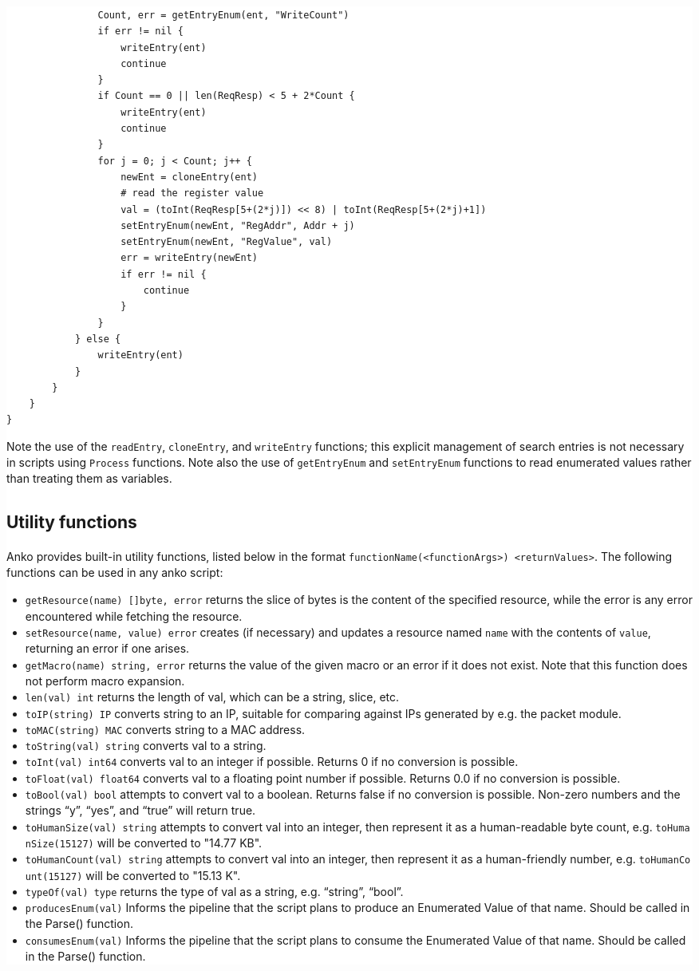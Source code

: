 ```
				Count, err = getEntryEnum(ent, "WriteCount")
				if err != nil {
					writeEntry(ent)
					continue
				}
				if Count == 0 || len(ReqResp) < 5 + 2*Count {
					writeEntry(ent)
					continue
				}
				for j = 0; j < Count; j++ {
					newEnt = cloneEntry(ent)
					# read the register value
					val = (toInt(ReqResp[5+(2*j)]) << 8) | toInt(ReqResp[5+(2*j)+1])
					setEntryEnum(newEnt, "RegAddr", Addr + j)
					setEntryEnum(newEnt, "RegValue", val)
					err = writeEntry(newEnt)
					if err != nil {
						continue
					}
				}
			} else {
				writeEntry(ent)
			}
		}
	}
}
```

Note the use of the `readEntry`, `cloneEntry`, and `writeEntry` functions; this explicit management of search entries is not necessary in scripts using `Process` functions. Note also the use of `getEntryEnum` and `setEntryEnum` functions to read enumerated values rather than treating them as variables.

## Utility functions

Anko provides built-in utility functions, listed below in the format `functionName(<functionArgs>) <returnValues>`. The following functions can be used in any anko script:

* `getResource(name) []byte, error` returns the slice of bytes is the content of the specified resource, while the error is any error encountered while fetching the resource.
* `setResource(name, value) error` creates (if necessary) and updates a resource named `name` with the contents of `value`, returning an error if one arises.
* `getMacro(name) string, error` returns the value of the given macro or an error if it does not exist. Note that this function does not perform macro expansion.
* `len(val) int` returns the length of val, which can be a string, slice, etc.
* `toIP(string) IP` converts string to an IP, suitable for comparing against IPs generated by e.g. the packet module.
* `toMAC(string) MAC` converts string to a MAC address.
* `toString(val) string` converts val to a string.
* `toInt(val) int64` converts val to an integer if possible. Returns 0 if no conversion is possible.
* `toFloat(val) float64` converts val to a floating point number if possible. Returns 0.0 if no conversion is possible.
* `toBool(val) bool` attempts to convert val to a boolean. Returns false if no conversion is possible. Non-zero numbers and the strings “y”, “yes”, and “true” will return true.
* `toHumanSize(val) string` attempts to convert val into an integer, then represent it as a human-readable byte count, e.g. `toHumanSize(15127)` will be converted to "14.77 KB".
* `toHumanCount(val) string` attempts to convert val into an integer, then represent it as a human-friendly number, e.g. `toHumanCount(15127)` will be converted to "15.13 K".
* `typeOf(val) type` returns the type of val as a string, e.g. “string”, “bool”.
* `producesEnum(val)` Informs the pipeline that the script plans to produce an Enumerated Value of that name.  Should be called in the Parse() function.
* `consumesEnum(val)` Informs the pipeline that the script plans to consume the Enumerated Value of that name.  Should be called in the Parse() function.